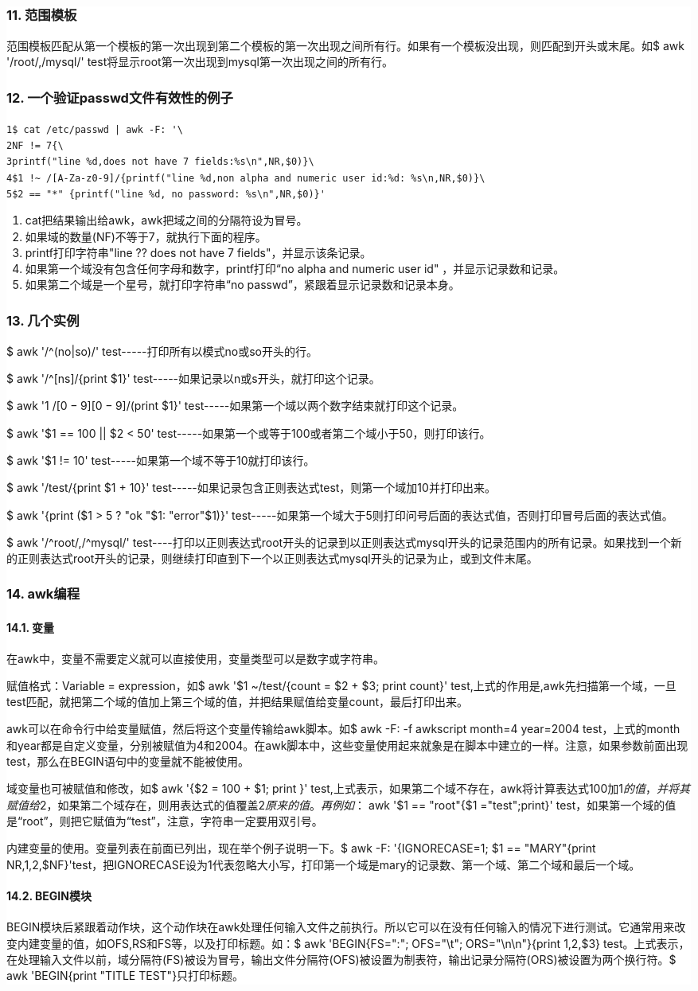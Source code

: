 ### 11. 范围模板
范围模板匹配从第一个模板的第一次出现到第二个模板的第一次出现之间所有行。如果有一个模板没出现，则匹配到开头或末尾。如$ awk '/root/,/mysql/' test将显示root第一次出现到mysql第一次出现之间的所有行。

### 12. 一个验证passwd文件有效性的例子
```
1$ cat /etc/passwd | awk -F: '\
2NF != 7{\
3printf("line %d,does not have 7 fields:%s\n",NR,$0)}\
4$1 !~ /[A-Za-z0-9]/{printf("line %d,non alpha and numeric user id:%d: %s\n,NR,$0)}\
5$2 == "*" {printf("line %d, no password: %s\n",NR,$0)}'
```
1. cat把结果输出给awk，awk把域之间的分隔符设为冒号。
2. 如果域的数量(NF)不等于7，就执行下面的程序。
3. printf打印字符串"line ?? does not have 7 fields"，并显示该条记录。
4. 如果第一个域没有包含任何字母和数字，printf打印“no alpha and numeric user id" ，并显示记录数和记录。
5. 如果第二个域是一个星号，就打印字符串“no passwd”，紧跟着显示记录数和记录本身。

### 13. 几个实例
$ awk '/^(no|so)/' test-----打印所有以模式no或so开头的行。

$ awk '/^[ns]/{print $1}' test-----如果记录以n或s开头，就打印这个记录。

$ awk '$1 ~/[0-9][0-9]$/(print $1}' test-----如果第一个域以两个数字结束就打印这个记录。

$ awk '$1 == 100 || $2 < 50' test-----如果第一个或等于100或者第二个域小于50，则打印该行。

$ awk '$1 != 10' test-----如果第一个域不等于10就打印该行。

$ awk '/test/{print $1 + 10}' test-----如果记录包含正则表达式test，则第一个域加10并打印出来。

$ awk '{print ($1 > 5 ? "ok "$1: "error"$1)}' test-----如果第一个域大于5则打印问号后面的表达式值，否则打印冒号后面的表达式值。

$ awk '/^root/,/^mysql/' test----打印以正则表达式root开头的记录到以正则表达式mysql开头的记录范围内的所有记录。如果找到一个新的正则表达式root开头的记录，则继续打印直到下一个以正则表达式mysql开头的记录为止，或到文件末尾。

### 14. awk编程
#### 14.1. 变量
在awk中，变量不需要定义就可以直接使用，变量类型可以是数字或字符串。

赋值格式：Variable = expression，如$ awk '$1 ~/test/{count = $2 + $3; print count}' test,上式的作用是,awk先扫描第一个域，一旦test匹配，就把第二个域的值加上第三个域的值，并把结果赋值给变量count，最后打印出来。

awk可以在命令行中给变量赋值，然后将这个变量传输给awk脚本。如$ awk -F: -f awkscript month=4 year=2004 test，上式的month和year都是自定义变量，分别被赋值为4和2004。在awk脚本中，这些变量使用起来就象是在脚本中建立的一样。注意，如果参数前面出现test，那么在BEGIN语句中的变量就不能被使用。

域变量也可被赋值和修改，如$ awk '{$2 = 100 + $1; print }' test,上式表示，如果第二个域不存在，awk将计算表达式100加$1的值，并将其赋值给$2，如果第二个域存在，则用表达式的值覆盖$2原来的值。再例如：$ awk '$1 == "root"{$1 ="test";print}' test，如果第一个域的值是“root”，则把它赋值为“test”，注意，字符串一定要用双引号。

内建变量的使用。变量列表在前面已列出，现在举个例子说明一下。$ awk -F: '{IGNORECASE=1; $1 == "MARY"{print NR,$1,$2,$NF}'test，把IGNORECASE设为1代表忽略大小写，打印第一个域是mary的记录数、第一个域、第二个域和最后一个域。

#### 14.2. BEGIN模块
BEGIN模块后紧跟着动作块，这个动作块在awk处理任何输入文件之前执行。所以它可以在没有任何输入的情况下进行测试。它通常用来改变内建变量的值，如OFS,RS和FS等，以及打印标题。如：$ awk 'BEGIN{FS=":"; OFS="\t"; ORS="\n\n"}{print $1,$2,$3} test。上式表示，在处理输入文件以前，域分隔符(FS)被设为冒号，输出文件分隔符(OFS)被设置为制表符，输出记录分隔符(ORS)被设置为两个换行符。$ awk 'BEGIN{print "TITLE TEST"}只打印标题。
